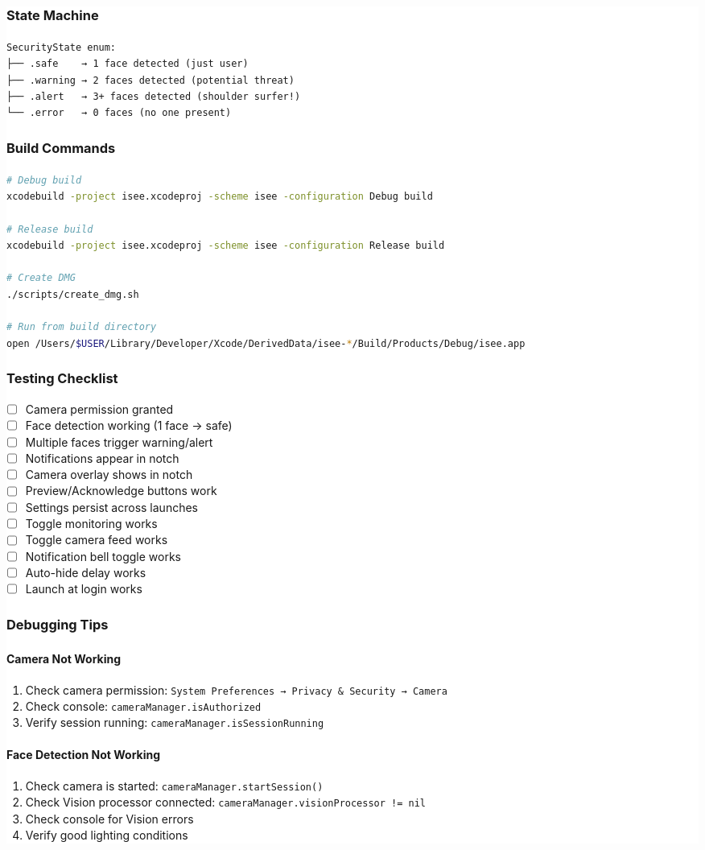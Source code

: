 ### State Machine

```
SecurityState enum:
├── .safe    → 1 face detected (just user)
├── .warning → 2 faces detected (potential threat)
├── .alert   → 3+ faces detected (shoulder surfer!)
└── .error   → 0 faces (no one present)
```

### Build Commands

```bash
# Debug build
xcodebuild -project isee.xcodeproj -scheme isee -configuration Debug build

# Release build
xcodebuild -project isee.xcodeproj -scheme isee -configuration Release build

# Create DMG
./scripts/create_dmg.sh

# Run from build directory
open /Users/$USER/Library/Developer/Xcode/DerivedData/isee-*/Build/Products/Debug/isee.app
```

### Testing Checklist

- [ ] Camera permission granted
- [ ] Face detection working (1 face → safe)
- [ ] Multiple faces trigger warning/alert
- [ ] Notifications appear in notch
- [ ] Camera overlay shows in notch
- [ ] Preview/Acknowledge buttons work
- [ ] Settings persist across launches
- [ ] Toggle monitoring works
- [ ] Toggle camera feed works
- [ ] Notification bell toggle works
- [ ] Auto-hide delay works
- [ ] Launch at login works

### Debugging Tips

#### Camera Not Working
1. Check camera permission: `System Preferences → Privacy & Security → Camera`
2. Check console: `cameraManager.isAuthorized`
3. Verify session running: `cameraManager.isSessionRunning`

#### Face Detection Not Working
1. Check camera is started: `cameraManager.startSession()`
2. Check Vision processor connected: `cameraManager.visionProcessor != nil`
3. Check console for Vision errors
4. Verify good lighting conditions

